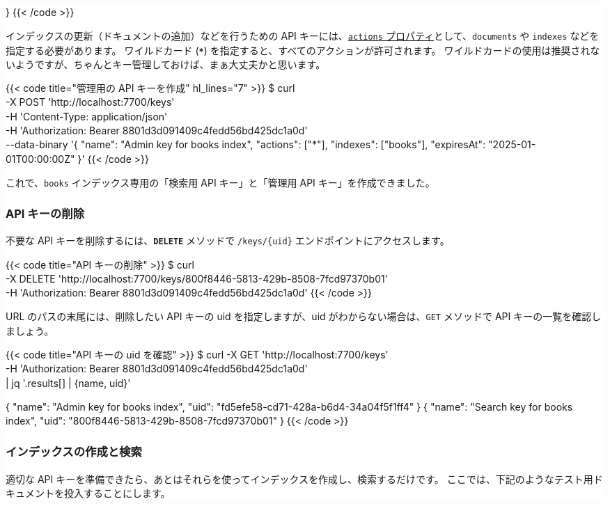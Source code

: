 }
{{< /code >}}

インデックスの更新（ドキュメントの追加）などを行うための API キーには、[`actions` プロパティ](https://www.meilisearch.com/docs/reference/api/keys#actions)として、`documents` や `indexes` などを指定する必要があります。
ワイルドカード (__`*`__) を指定すると、すべてのアクションが許可されます。
ワイルドカードの使用は推奨されないようですが、ちゃんとキー管理しておけば、まぁ大丈夫かと思います。

{{< code title="管理用の API キーを作成" hl_lines="7" >}}
$ curl \
    -X POST 'http://localhost:7700/keys' \
    -H 'Content-Type: application/json' \
    -H 'Authorization: Bearer 8801d3d091409c4fedd56bd425dc1a0d' \
    --data-binary '{
      "name": "Admin key for books index",
      "actions": ["*"],
      "indexes": ["books"],
      "expiresAt": "2025-01-01T00:00:00Z"
    }'
{{< /code >}}

これで、`books` インデックス専用の「検索用 API キー」と「管理用 API キー」を作成できました。

### API キーの削除

不要な API キーを削除するには、__`DELETE`__ メソッドで `/keys/{uid}` エンドポイントにアクセスします。

{{< code title="API キーの削除" >}}
$ curl \
  -X DELETE 'http://localhost:7700/keys/800f8446-5813-429b-8508-7fcd97370b01' \
  -H 'Authorization: Bearer 8801d3d091409c4fedd56bd425dc1a0d'
{{< /code >}}

URL のパスの末尾には、削除したい API キーの uid を指定しますが、uid がわからない場合は、`GET` メソッドで API キーの一覧を確認しましょう。

{{< code title="API キーの uid を確認" >}}
$ curl -X GET 'http://localhost:7700/keys' \
    -H 'Authorization: Bearer 8801d3d091409c4fedd56bd425dc1a0d' \
    | jq '.results[] | {name, uid}'

{
  "name": "Admin key for books index",
  "uid": "fd5efe58-cd71-428a-b6d4-34a04f5f1ff4"
}
{
  "name": "Search key for books index",
  "uid": "800f8446-5813-429b-8508-7fcd97370b01"
}
{{< /code >}}


### インデックスの作成と検索

適切な API キーを準備できたら、あとはそれらを使ってインデックスを作成し、検索するだけです。
ここでは、下記のようなテスト用ドキュメントを投入することにします。
